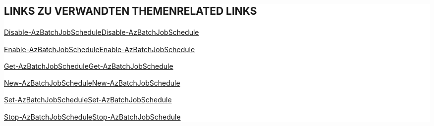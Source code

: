 ## <span data-ttu-id="92fc6-144">LINKS ZU VERWANDTEN THEMEN</span><span class="sxs-lookup"><span data-stu-id="92fc6-144">RELATED LINKS</span></span>

[<span data-ttu-id="92fc6-145">Disable-AzBatchJobSchedule</span><span class="sxs-lookup"><span data-stu-id="92fc6-145">Disable-AzBatchJobSchedule</span></span>](./Disable-AzBatchJobSchedule.md)

[<span data-ttu-id="92fc6-146">Enable-AzBatchJobSchedule</span><span class="sxs-lookup"><span data-stu-id="92fc6-146">Enable-AzBatchJobSchedule</span></span>](./Enable-AzBatchJobSchedule.md)

[<span data-ttu-id="92fc6-147">Get-AzBatchJobSchedule</span><span class="sxs-lookup"><span data-stu-id="92fc6-147">Get-AzBatchJobSchedule</span></span>](./Get-AzBatchJobSchedule.md)

[<span data-ttu-id="92fc6-148">New-AzBatchJobSchedule</span><span class="sxs-lookup"><span data-stu-id="92fc6-148">New-AzBatchJobSchedule</span></span>](./New-AzBatchJobSchedule.md)

[<span data-ttu-id="92fc6-149">Set-AzBatchJobSchedule</span><span class="sxs-lookup"><span data-stu-id="92fc6-149">Set-AzBatchJobSchedule</span></span>](./Set-AzBatchJobSchedule.md)

[<span data-ttu-id="92fc6-150">Stop-AzBatchJobSchedule</span><span class="sxs-lookup"><span data-stu-id="92fc6-150">Stop-AzBatchJobSchedule</span></span>](./Stop-AzBatchJobSchedule.md)


